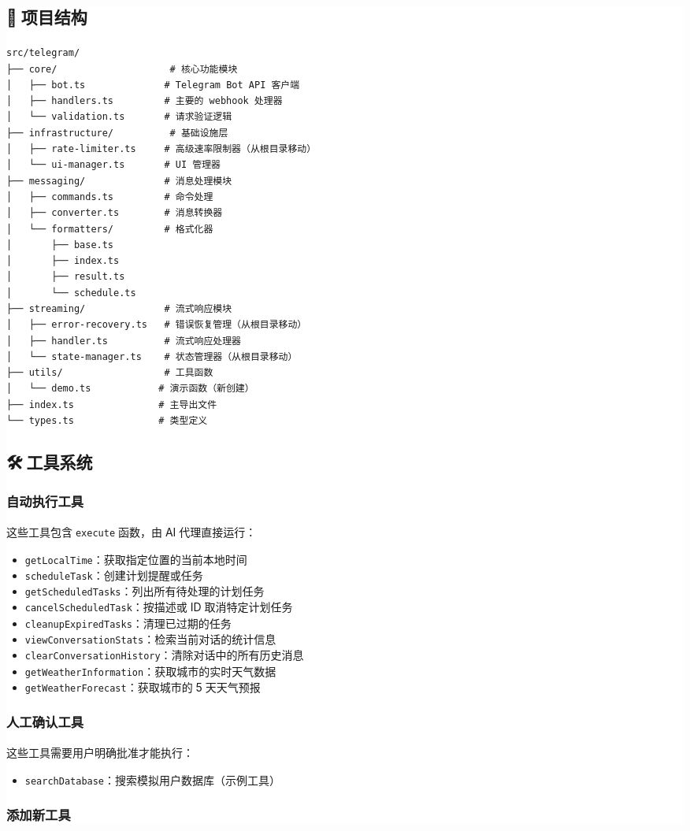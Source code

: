 ## 📁 项目结构

```
src/telegram/
├── core/                    # 核心功能模块
│   ├── bot.ts              # Telegram Bot API 客户端
│   ├── handlers.ts         # 主要的 webhook 处理器
│   └── validation.ts       # 请求验证逻辑
├── infrastructure/          # 基础设施层
│   ├── rate-limiter.ts     # 高级速率限制器（从根目录移动）
│   └── ui-manager.ts       # UI 管理器
├── messaging/              # 消息处理模块
│   ├── commands.ts         # 命令处理
│   ├── converter.ts        # 消息转换器
│   └── formatters/         # 格式化器
│       ├── base.ts
│       ├── index.ts
│       ├── result.ts
│       └── schedule.ts
├── streaming/              # 流式响应模块
│   ├── error-recovery.ts   # 错误恢复管理（从根目录移动）
│   ├── handler.ts          # 流式响应处理器
│   └── state-manager.ts    # 状态管理器（从根目录移动）
├── utils/                  # 工具函数
│   └── demo.ts            # 演示函数（新创建）
├── index.ts               # 主导出文件
└── types.ts               # 类型定义
```

## 🛠️ 工具系统

### 自动执行工具

这些工具包含 `execute` 函数，由 AI 代理直接运行：

- `getLocalTime`：获取指定位置的当前本地时间
- `scheduleTask`：创建计划提醒或任务
- `getScheduledTasks`：列出所有待处理的计划任务
- `cancelScheduledTask`：按描述或 ID 取消特定计划任务
- `cleanupExpiredTasks`：清理已过期的任务
- `viewConversationStats`：检索当前对话的统计信息
- `clearConversationHistory`：清除对话中的所有历史消息
- `getWeatherInformation`：获取城市的实时天气数据
- `getWeatherForecast`：获取城市的 5 天天气预报

### 人工确认工具

这些工具需要用户明确批准才能执行：

- `searchDatabase`：搜索模拟用户数据库（示例工具）

### 添加新工具
